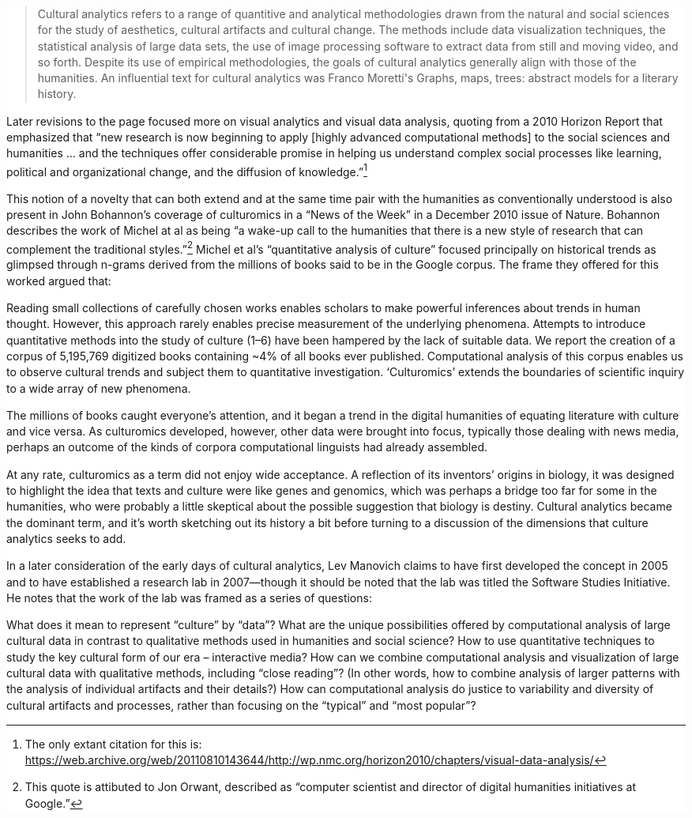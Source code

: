 > Cultural analytics refers to a range of quantitive and analytical methodologies drawn from the natural and social sciences for the study of aesthetics, cultural artifacts and cultural change. The methods include data visualization techniques, the statistical analysis of large data sets, the use of image processing software to extract data from still and moving video, and so forth. Despite its use of empirical methodologies, the goals of cultural analytics generally align with those of the humanities. An influential text for cultural analytics was Franco Moretti's Graphs, maps, trees: abstract models for a literary history.

Later revisions to the page focused more on visual analytics and visual data analysis, quoting from a 2010 Horizon Report that emphasized that “new research is now beginning to apply [highly advanced computational methods] to the social sciences and humanities … and the techniques offer considerable promise in helping us understand complex social processes like learning, political and organizational change, and the diffusion of knowledge.”[^fn2]  

This notion of a novelty that can both extend and at the same time pair with the humanities as conventionally understood is also present in John Bohannon’s coverage of culturomics in a “News of the Week” in a December 2010 issue of Nature. Bohannon describes the work of Michel at al as being “a wake-up call to the humanities that there is a new style of research that can complement the traditional styles.”[^fn3] Michel et al’s “quantitative analysis of culture” focused principally on historical trends as glimpsed through n-grams derived from the millions of books said to be in the Google corpus. The frame they offered for this worked argued that:

Reading small collections of carefully chosen works enables scholars to make powerful inferences about trends in human thought. However, this approach rarely enables precise measurement of the underlying phenomena. Attempts to introduce quantitative methods into the study of culture (1–6) have been hampered by the lack of suitable data. We report the creation of a corpus of 5,195,769 digitized books containing ~4% of all books ever published. Computational analysis of this corpus enables us to observe cultural trends and subject them to quantitative investigation. ‘Culturomics’ extends the boundaries of scientific inquiry to a wide array of new phenomena.

The millions of books caught everyone’s attention, and it began a trend in the digital humanities of equating literature with culture and vice versa. As culturomics developed, however, other data were brought into focus, typically those dealing with news media, perhaps an outcome of the kinds of corpora computational linguists had already assembled. 

At any rate, culturomics as a term did not enjoy wide acceptance. A reflection of its inventors’ origins in biology, it was designed to highlight the idea that texts and culture were like genes and genomics, which was perhaps a bridge too far for some in the humanities, who were probably a little skeptical about the possible suggestion that biology is destiny. Cultural analytics became the dominant term, and it’s worth sketching out its history a bit before turning to a discussion of the dimensions that culture analytics seeks to add. 

In a later consideration of the early days of cultural analytics, Lev Manovich claims to have first developed the concept in 2005 and to have established a research lab in 2007—though it should be noted that the lab was titled the Software Studies Initiative. He notes that the work of the lab was framed as a series of questions:

What does it mean to represent “culture” by “data”? What are the unique possibilities offered by computational analysis of large cultural data in contrast to qualitative methods used in humanities and social science? How to use quantitative techniques to study the key cultural form of our era – interactive media? How can we combine computational analysis and visualization of large cultural data with qualitative methods, including “close reading”? (In other words, how to combine analysis of larger patterns with the analysis of individual artifacts and their details?) How can computational analysis do justice to variability and diversity of cultural artifacts and processes, rather than focusing on the “typical” and “most popular”?


[^fn1]: The current Wikipedia entry for cultural analytics asserts that “The term "cultural analytics" was coined by Lev Manovich in 2007,” but this sentence was added one year after the creation of the page and has no source to substantiate this claim. Similarly, the culturomics website includes among its list of publications one from 2007, but that publication never mentions the term culturomics. It does, however, deploy computational methodologies that will become a part of the standard portfolio of practices in the realm of computational studies of culture.
[^fn2]: The only extant citation for this is: https://web.archive.org/web/20110810143644/http://wp.nmc.org/horizon2010/chapters/visual-data-analysis/
[^fn3]: This quote is attibuted to Jon Orwant, described as “computer scientist and director of digital humanities initiatives at Google.”
[^fn4]: http://www.ipam.ucla.edu/programs/summer-schools/networks-and-network-analysis-for-the-humanities-an-neh-institute-for-advanced-topics-in-digital-humanities/
[^fn5]: http://www.ipam.ucla.edu/programs/long-programs/culture-analytics/
[^fn6]: Engineering Statistics Handbook 6.4 
[^fn7]: With my apologies for not listing all of the co-authors of “Spreading News in 1904: The Media Coverage of Nikolay Bobrikov's Shooting” in the paper itself, they are: Mila Oiva (University of Turku), Asko Nivala(University of Turku), Hannu Salmi (University of Turku), Otto Latva (University of Turku), Marja Jalava (University of Turku), Jana Keck (University of Stuttgart), Laura Martínez Domínguez (Universidad Nacional Autónoma de México), James Parker (Northeastern University).